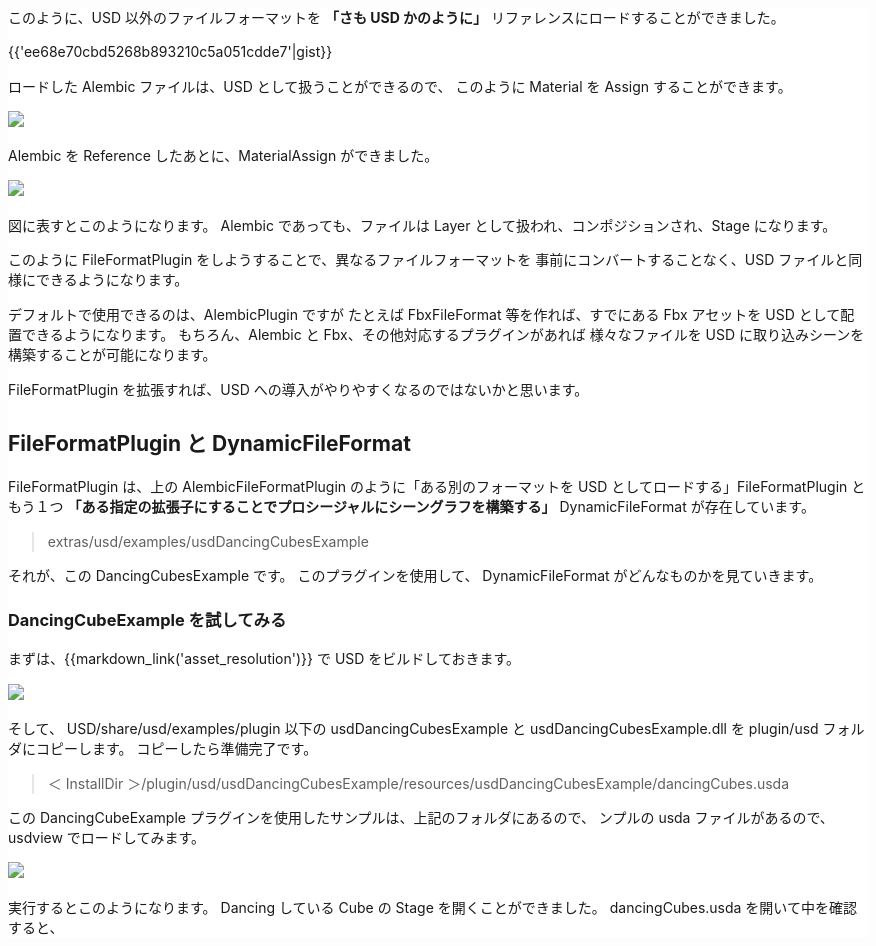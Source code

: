 このように、USD 以外のファイルフォーマットを **「さも USD かのように」** リファレンスにロードすることができました。

{{'ee68e70cbd5268b893210c5a051cdde7'|gist}}

ロードした Alembic ファイルは、USD として扱うことができるので、
このように Material を Assign することができます。

![](https://gyazo.com/8bfa39d071cdbba8dc8dc9985e33f827.png)

Alembic を Reference したあとに、MaterialAssign ができました。

![](https://gyazo.com/cb4447c65b854d22eaeb53f8d4fb553b.png)

図に表すとこのようになります。
Alembic であっても、ファイルは Layer として扱われ、コンポジションされ、Stage になります。

このように FileFormatPlugin をしようすることで、異なるファイルフォーマットを
事前にコンバートすることなく、USD ファイルと同様にできるようになります。

デフォルトで使用できるのは、AlembicPlugin ですが
たとえば FbxFileFormat 等を作れば、すでにある Fbx アセットを USD として配置できるようになります。
もちろん、Alembic と Fbx、その他対応するプラグインがあれば
様々なファイルを USD に取り込みシーンを構築することが可能になります。

FileFormatPlugin を拡張すれば、USD への導入がやりやすくなるのではないかと思います。

## FileFormatPlugin と DynamicFileFormat

FileFormatPlugin は、上の AlembicFileFormatPlugin のように「ある別のフォーマットを USD としてロードする」FileFormatPlugin と
もう１つ **「ある指定の拡張子にすることでプロシージャルにシーングラフを構築する」** DynamicFileFormat が存在しています。

> extras/usd/examples/usdDancingCubesExample

それが、この DancingCubesExample です。
このプラグインを使用して、 DynamicFileFormat がどんなものかを見ていきます。

### DancingCubeExample を試してみる

まずは、{{markdown_link('asset_resolution')}} で USD をビルドしておきます。

![](https://gyazo.com/bd3e094b341951524a1eb3b301676f81.png)

そして、 USD/share/usd/examples/plugin 以下の usdDancingCubesExample と usdDancingCubesExample.dll を plugin/usd フォルダにコピーします。
コピーしたら準備完了です。

> ＜ InstallDir ＞/plugin/usd/usdDancingCubesExample/resources/usdDancingCubesExample/dancingCubes.usda

この DancingCubeExample プラグインを使用したサンプルは、上記のフォルダにあるので、
ンプルの usda ファイルがあるので、usdview でロードしてみます。

![](https://gyazo.com/634089300e1e08705b39fe2211b86a73.gif)

実行するとこのようになります。
Dancing している Cube の Stage を開くことができました。
dancingCubes.usda を開いて中を確認すると、
